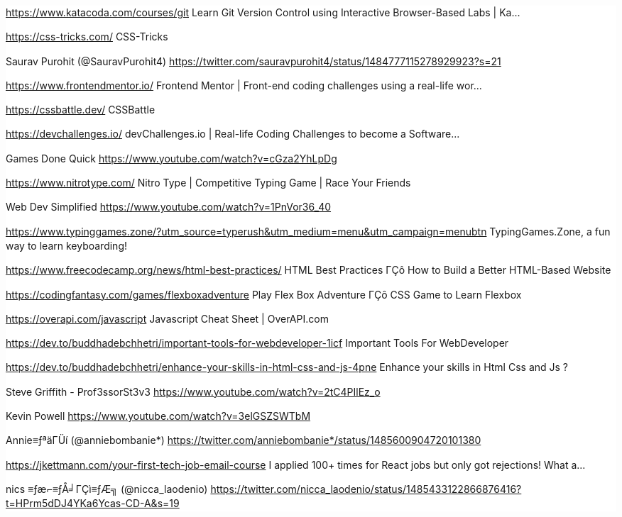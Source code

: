 https://www.katacoda.com/courses/git
Learn Git Version Control using Interactive Browser-Based Labs | Ka...

https://css-tricks.com/
CSS-Tricks

Saurav Purohit (@SauravPurohit4)
https://twitter.com/sauravpurohit4/status/1484777115278929923?s=21

https://www.frontendmentor.io/
Frontend Mentor | Front-end coding challenges using a real-life wor...

https://cssbattle.dev/
CSSBattle

https://devchallenges.io/
devChallenges.io | Real-life Coding Challenges to become a Software...

Games Done Quick
https://www.youtube.com/watch?v=cGza2YhLpDg

https://www.nitrotype.com/
Nitro Type | Competitive Typing Game | Race Your Friends

Web Dev Simplified
https://www.youtube.com/watch?v=1PnVor36_40

https://www.typinggames.zone/?utm_source=typerush&utm_medium=menu&utm_campaign=menubtn
TypingGames.Zone, a fun way to learn keyboarding!

https://www.freecodecamp.org/news/html-best-practices/
HTML Best Practices ΓÇô How to Build a Better HTML-Based Website

https://codingfantasy.com/games/flexboxadventure
Play Flex Box Adventure ΓÇô CSS Game to Learn Flexbox

https://overapi.com/javascript
Javascript Cheat Sheet | OverAPI.com

https://dev.to/buddhadebchhetri/important-tools-for-webdeveloper-1icf
Important Tools For WebDeveloper

https://dev.to/buddhadebchhetri/enhance-your-skills-in-html-css-and-js-4pne
Enhance your skills in Html Css and Js ?

Steve Griffith - Prof3ssorSt3v3
https://www.youtube.com/watch?v=2tC4PIlEz_o

Kevin Powell
https://www.youtube.com/watch?v=3elGSZSWTbM

Annie≡ƒªäΓÜí (@anniebombanie*)
https://twitter.com/anniebombanie*/status/1485600904720101380

https://jkettmann.com/your-first-tech-job-email-course
I applied 100+ times for React jobs but only got rejections! What a...

nics ≡ƒæ⌐≡ƒÅ╛ΓÇì≡ƒÆ╗ (@nicca_laodenio)
https://twitter.com/nicca_laodenio/status/1485433122866876416?t=HPrm5dDJ4YKa6Ycas-CD-A&s=19
